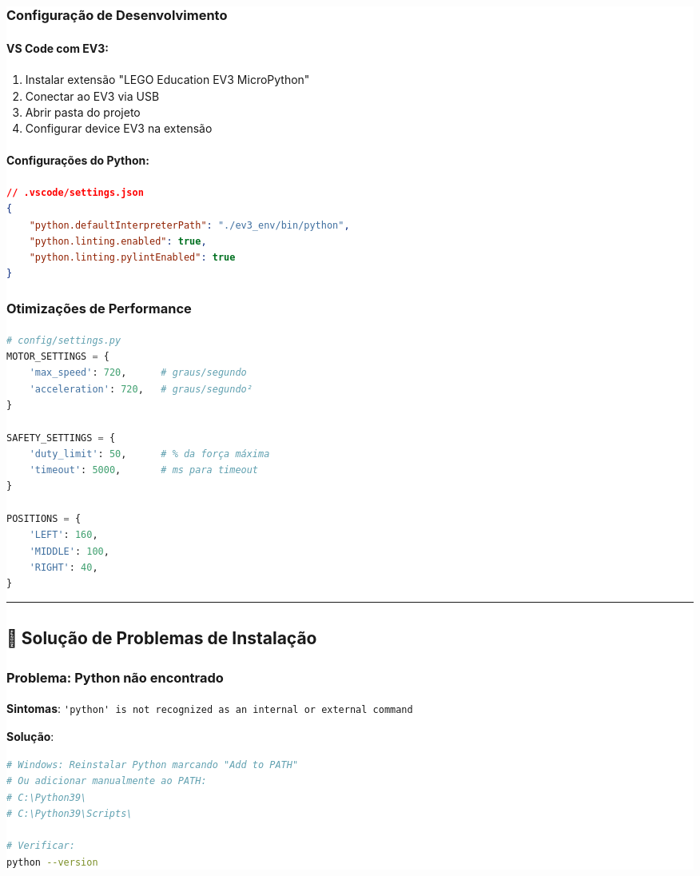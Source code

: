 ### Configuração de Desenvolvimento

#### VS Code com EV3:
1. Instalar extensão "LEGO Education EV3 MicroPython"
2. Conectar ao EV3 via USB
3. Abrir pasta do projeto
4. Configurar device EV3 na extensão

#### Configurações do Python:
```json
// .vscode/settings.json
{
    "python.defaultInterpreterPath": "./ev3_env/bin/python",
    "python.linting.enabled": true,
    "python.linting.pylintEnabled": true
}
```

### Otimizações de Performance

```python
# config/settings.py
MOTOR_SETTINGS = {
    'max_speed': 720,      # graus/segundo
    'acceleration': 720,   # graus/segundo²
}

SAFETY_SETTINGS = {
    'duty_limit': 50,      # % da força máxima
    'timeout': 5000,       # ms para timeout
}

POSITIONS = {
    'LEFT': 160,
    'MIDDLE': 100,
    'RIGHT': 40,
}
```

---

## 🚨 Solução de Problemas de Instalação

### Problema: Python não encontrado

**Sintomas**: `'python' is not recognized as an internal or external command`

**Solução**:
```bash
# Windows: Reinstalar Python marcando "Add to PATH"
# Ou adicionar manualmente ao PATH:
# C:\Python39\
# C:\Python39\Scripts\

# Verificar:
python --version
```
